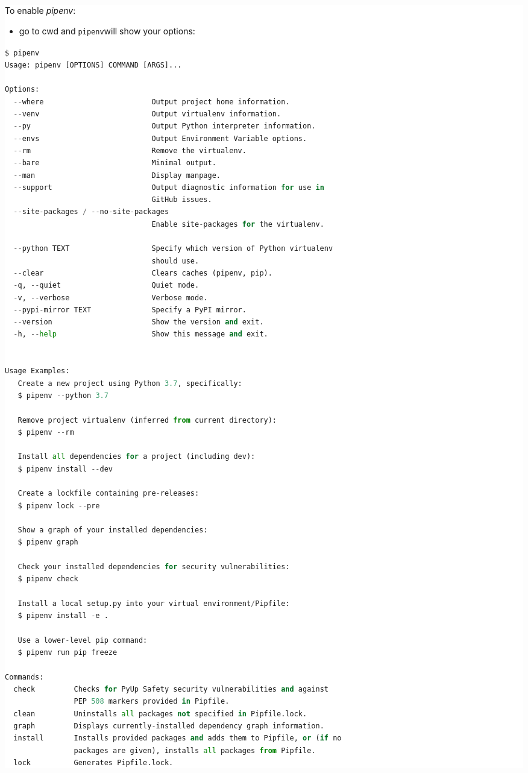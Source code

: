 ```Python
```

To enable _pipenv_:
- go to cwd and ```pipenv```will show your options:
```Python
$ pipenv
Usage: pipenv [OPTIONS] COMMAND [ARGS]...

Options:
  --where                         Output project home information.
  --venv                          Output virtualenv information.
  --py                            Output Python interpreter information.
  --envs                          Output Environment Variable options.
  --rm                            Remove the virtualenv.
  --bare                          Minimal output.
  --man                           Display manpage.
  --support                       Output diagnostic information for use in
                                  GitHub issues.
  --site-packages / --no-site-packages
                                  Enable site-packages for the virtualenv.

  --python TEXT                   Specify which version of Python virtualenv
                                  should use.
  --clear                         Clears caches (pipenv, pip).
  -q, --quiet                     Quiet mode.
  -v, --verbose                   Verbose mode.
  --pypi-mirror TEXT              Specify a PyPI mirror.
  --version                       Show the version and exit.
  -h, --help                      Show this message and exit.


Usage Examples:
   Create a new project using Python 3.7, specifically:
   $ pipenv --python 3.7

   Remove project virtualenv (inferred from current directory):
   $ pipenv --rm

   Install all dependencies for a project (including dev):
   $ pipenv install --dev

   Create a lockfile containing pre-releases:
   $ pipenv lock --pre

   Show a graph of your installed dependencies:
   $ pipenv graph

   Check your installed dependencies for security vulnerabilities:
   $ pipenv check

   Install a local setup.py into your virtual environment/Pipfile:
   $ pipenv install -e .

   Use a lower-level pip command:
   $ pipenv run pip freeze

Commands:
  check         Checks for PyUp Safety security vulnerabilities and against
                PEP 508 markers provided in Pipfile.
  clean         Uninstalls all packages not specified in Pipfile.lock.
  graph         Displays currently-installed dependency graph information.
  install       Installs provided packages and adds them to Pipfile, or (if no
                packages are given), installs all packages from Pipfile.
  lock          Generates Pipfile.lock.
```